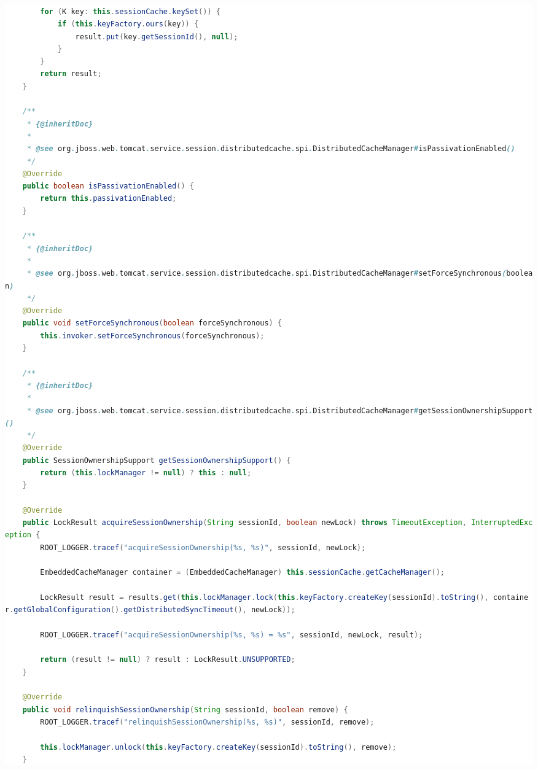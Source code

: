 ```java
        for (K key: this.sessionCache.keySet()) {
            if (this.keyFactory.ours(key)) {
                result.put(key.getSessionId(), null);
            }
        }
        return result;
    }

    /**
     * {@inheritDoc}
     *
     * @see org.jboss.web.tomcat.service.session.distributedcache.spi.DistributedCacheManager#isPassivationEnabled()
     */
    @Override
    public boolean isPassivationEnabled() {
        return this.passivationEnabled;
    }

    /**
     * {@inheritDoc}
     *
     * @see org.jboss.web.tomcat.service.session.distributedcache.spi.DistributedCacheManager#setForceSynchronous(boolean)
     */
    @Override
    public void setForceSynchronous(boolean forceSynchronous) {
        this.invoker.setForceSynchronous(forceSynchronous);
    }

    /**
     * {@inheritDoc}
     *
     * @see org.jboss.web.tomcat.service.session.distributedcache.spi.DistributedCacheManager#getSessionOwnershipSupport()
     */
    @Override
    public SessionOwnershipSupport getSessionOwnershipSupport() {
        return (this.lockManager != null) ? this : null;
    }

    @Override
    public LockResult acquireSessionOwnership(String sessionId, boolean newLock) throws TimeoutException, InterruptedException {
        ROOT_LOGGER.tracef("acquireSessionOwnership(%s, %s)", sessionId, newLock);

        EmbeddedCacheManager container = (EmbeddedCacheManager) this.sessionCache.getCacheManager();

        LockResult result = results.get(this.lockManager.lock(this.keyFactory.createKey(sessionId).toString(), container.getGlobalConfiguration().getDistributedSyncTimeout(), newLock));

        ROOT_LOGGER.tracef("acquireSessionOwnership(%s, %s) = %s", sessionId, newLock, result);

        return (result != null) ? result : LockResult.UNSUPPORTED;
    }

    @Override
    public void relinquishSessionOwnership(String sessionId, boolean remove) {
        ROOT_LOGGER.tracef("relinquishSessionOwnership(%s, %s)", sessionId, remove);

        this.lockManager.unlock(this.keyFactory.createKey(sessionId).toString(), remove);
    }
```